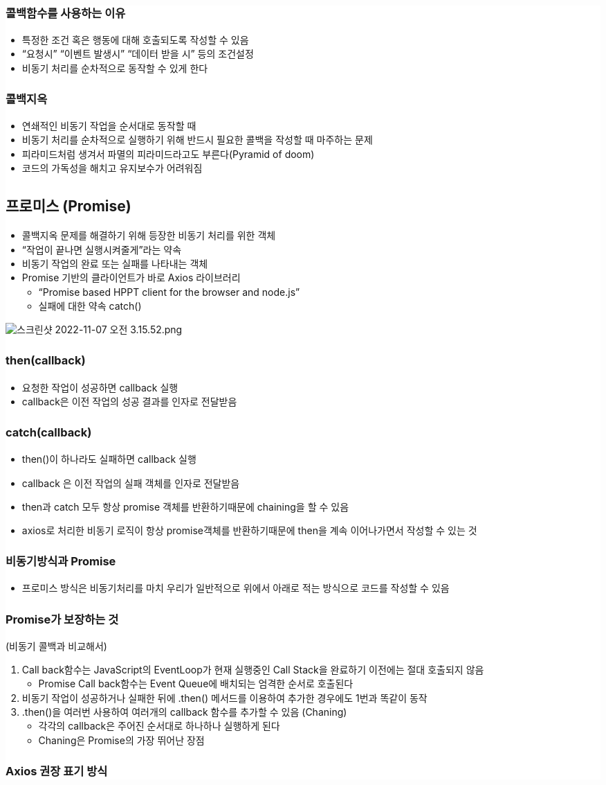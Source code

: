 ### 콜백함수를 사용하는 이유

- 특정한 조건 혹은 행동에 대해 호출되도록 작성할 수 있음
- “요청시” “이벤트 발생시” “데이터 받을 시” 등의 조건설정
- 비동기 처리를 순차적으로 동작할 수 있게 한다

### 콜백지옥

- 연쇄적인 비동기 작업을 순서대로 동작할 때
- 비동기 처리를 순차적으로 실행하기 위해 반드시 필요한 콜백을 작성할 때 마주하는 문제
- 피라미드처럼 생겨서 파멸의 피라미드라고도 부른다(Pyramid of doom)
- 코드의 가독성을 해치고 유지보수가 어려워짐

## 프로미스 (Promise)

- 콜백지옥 문제를 해결하기 위해 등장한 비동기 처리를 위한 객체
- “작업이 끝나면 실행시켜줄게”라는 약속
- 비동기 작업의 완료 또는 실패를 나타내는 객체
- Promise 기반의 클라이언트가 바로 Axios 라이브러리
    - “Promise based HPPT client for the browser and node.js”
    - 실패에 대한 약속 catch()

![스크린샷 2022-11-07 오전 3.15.52.png](Java%20Script%20%E1%84%87%E1%85%B5%E1%84%83%E1%85%A9%E1%86%BC%E1%84%80%E1%85%B5%20Async%20(1)%2037b7ec150cbb4f99905798cca22ded61/%25E1%2584%2589%25E1%2585%25B3%25E1%2584%258F%25E1%2585%25B3%25E1%2584%2585%25E1%2585%25B5%25E1%2586%25AB%25E1%2584%2589%25E1%2585%25A3%25E1%2586%25BA_2022-11-07_%25E1%2584%258B%25E1%2585%25A9%25E1%2584%258C%25E1%2585%25A5%25E1%2586%25AB_3.15.52.png)

### then(callback)

- 요청한 작업이 성공하면 callback 실행
- callback은 이전 작업의 성공 결과를 인자로 전달받음

### catch(callback)

- then()이 하나라도 실패하면 callback 실행
- callback 은 이전 작업의 실패 객체를 인자로 전달받음

- then과 catch 모두 항상 promise 객체를 반환하기때문에 chaining을 할 수 있음
- axios로 처리한 비동기 로직이 항상 promise객체를 반환하기때문에 then을 계속 이어나가면서 작성할 수 있는 것

### 비동기방식과 Promise

- 프로미스 방식은 비동기처리를 마치 우리가 일반적으로 위에서 아래로 적는 방식으로 코드를 작성할 수 있음

### Promise가 보장하는 것

(비동기 콜백과 비교해서)

1. Call back함수는 JavaScript의 EventLoop가 현재 실행중인 Call Stack을 완료하기 이전에는 절대 호출되지 않음
    - Promise Call back함수는 Event Queue에 배치되는 엄격한 순서로 호출된다
2. 비동기 작업이 성공하거나 실패한 뒤에 .then() 메서드를 이용하여 추가한 경우에도 1번과 똑같이 동작
3. .then()을 여러번 사용하여 여러개의 callback 함수를 추가할 수 있음 (Chaning)
    - 각각의 callback은 주어진 순서대로 하나하나 실행하게 된다
    - Chaning은 Promise의 가장 뛰어난 장점

### Axios 권장 표기 방식
